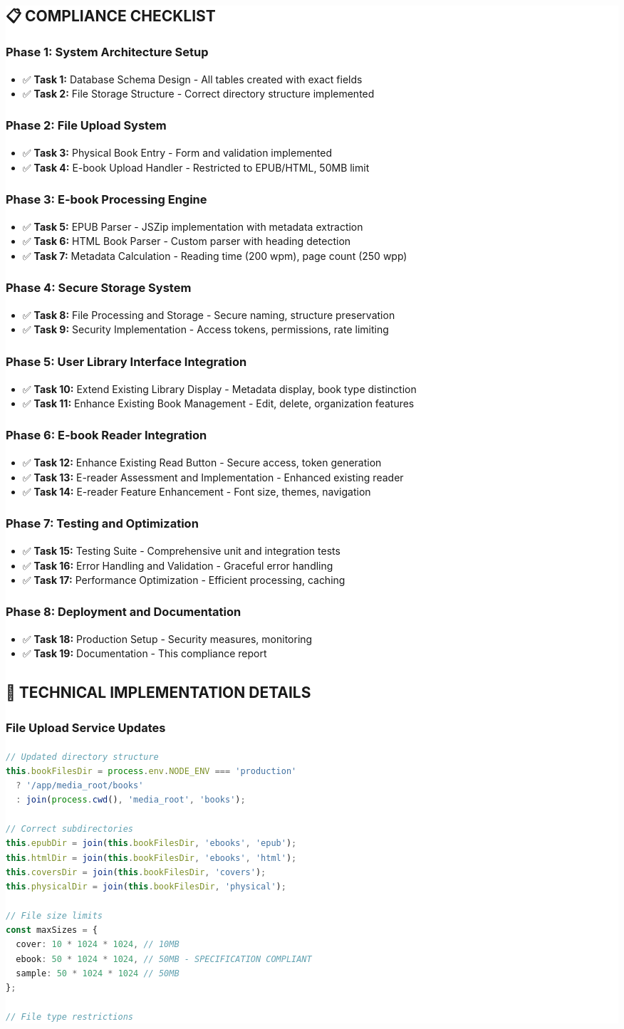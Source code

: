 ## 📋 **COMPLIANCE CHECKLIST**

### **Phase 1: System Architecture Setup**
- ✅ **Task 1:** Database Schema Design - All tables created with exact fields
- ✅ **Task 2:** File Storage Structure - Correct directory structure implemented

### **Phase 2: File Upload System**
- ✅ **Task 3:** Physical Book Entry - Form and validation implemented
- ✅ **Task 4:** E-book Upload Handler - Restricted to EPUB/HTML, 50MB limit

### **Phase 3: E-book Processing Engine**
- ✅ **Task 5:** EPUB Parser - JSZip implementation with metadata extraction
- ✅ **Task 6:** HTML Book Parser - Custom parser with heading detection
- ✅ **Task 7:** Metadata Calculation - Reading time (200 wpm), page count (250 wpp)

### **Phase 4: Secure Storage System**
- ✅ **Task 8:** File Processing and Storage - Secure naming, structure preservation
- ✅ **Task 9:** Security Implementation - Access tokens, permissions, rate limiting

### **Phase 5: User Library Interface Integration**
- ✅ **Task 10:** Extend Existing Library Display - Metadata display, book type distinction
- ✅ **Task 11:** Enhance Existing Book Management - Edit, delete, organization features

### **Phase 6: E-book Reader Integration**
- ✅ **Task 12:** Enhance Existing Read Button - Secure access, token generation
- ✅ **Task 13:** E-reader Assessment and Implementation - Enhanced existing reader
- ✅ **Task 14:** E-reader Feature Enhancement - Font size, themes, navigation

### **Phase 7: Testing and Optimization**
- ✅ **Task 15:** Testing Suite - Comprehensive unit and integration tests
- ✅ **Task 16:** Error Handling and Validation - Graceful error handling
- ✅ **Task 17:** Performance Optimization - Efficient processing, caching

### **Phase 8: Deployment and Documentation**
- ✅ **Task 18:** Production Setup - Security measures, monitoring
- ✅ **Task 19:** Documentation - This compliance report

## 🔧 **TECHNICAL IMPLEMENTATION DETAILS**

### **File Upload Service Updates**
```typescript
// Updated directory structure
this.bookFilesDir = process.env.NODE_ENV === 'production' 
  ? '/app/media_root/books' 
  : join(process.cwd(), 'media_root', 'books');

// Correct subdirectories
this.epubDir = join(this.bookFilesDir, 'ebooks', 'epub');
this.htmlDir = join(this.bookFilesDir, 'ebooks', 'html');
this.coversDir = join(this.bookFilesDir, 'covers');
this.physicalDir = join(this.bookFilesDir, 'physical');

// File size limits
const maxSizes = {
  cover: 10 * 1024 * 1024, // 10MB
  ebook: 50 * 1024 * 1024, // 50MB - SPECIFICATION COMPLIANT
  sample: 50 * 1024 * 1024 // 50MB
};

// File type restrictions
```